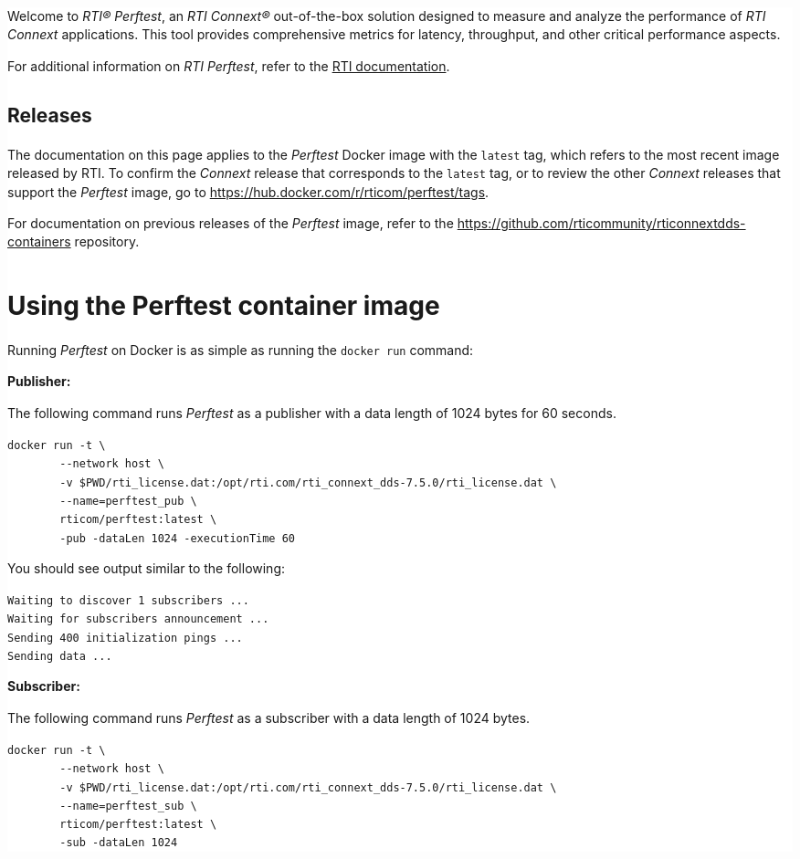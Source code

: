 Welcome to *RTI® Perftest*, an *RTI Connext®* out-of-the-box solution designed to measure and analyze the performance of *RTI Connext* applications. This tool provides comprehensive metrics for latency, throughput, and other critical performance aspects.

For additional information on *RTI Perftest*, refer to the [RTI documentation](https://community.rti.com/static/documentation/perftest/4.1.1/introduction.html).

## Releases

The documentation on this page applies to the *Perftest* Docker image with the `latest` tag, which refers to the most recent image released by RTI. To confirm the *Connext* release that corresponds to the `latest` tag, or to review the other *Connext* releases that support the *Perftest* image, go to https://hub.docker.com/r/rticom/perftest/tags.

For documentation on previous releases of the *Perftest* image, refer to the https://github.com/rticommunity/rticonnextdds-containers repository.

# Using the Perftest container image

Running *Perftest* on Docker is as simple as running the ``docker run`` command:

**Publisher:**

The following command runs *Perftest* as a publisher with a data length of 1024 bytes for 60 seconds. 

```
docker run -t \
        --network host \
        -v $PWD/rti_license.dat:/opt/rti.com/rti_connext_dds-7.5.0/rti_license.dat \
        --name=perftest_pub \
        rticom/perftest:latest \
        -pub -dataLen 1024 -executionTime 60
```

You should see output similar to the following:

```
Waiting to discover 1 subscribers ...
Waiting for subscribers announcement ...
Sending 400 initialization pings ...
Sending data ...
```

**Subscriber:**

The following command runs *Perftest* as a subscriber with a data length of 1024 bytes.

```
docker run -t \
        --network host \
        -v $PWD/rti_license.dat:/opt/rti.com/rti_connext_dds-7.5.0/rti_license.dat \
        --name=perftest_sub \
        rticom/perftest:latest \
        -sub -dataLen 1024
```

